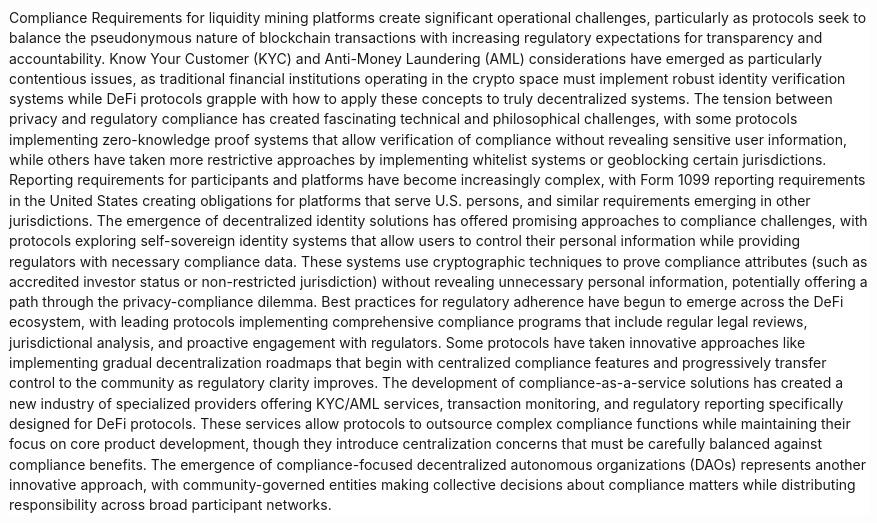Compliance Requirements for liquidity mining platforms create significant operational challenges, particularly as protocols seek to balance the pseudonymous nature of blockchain transactions with increasing regulatory expectations for transparency and accountability. Know Your Customer (KYC) and Anti-Money Laundering (AML) considerations have emerged as particularly contentious issues, as traditional financial institutions operating in the crypto space must implement robust identity verification systems while DeFi protocols grapple with how to apply these concepts to truly decentralized systems. The tension between privacy and regulatory compliance has created fascinating technical and philosophical challenges, with some protocols implementing zero-knowledge proof systems that allow verification of compliance without revealing sensitive user information, while others have taken more restrictive approaches by implementing whitelist systems or geoblocking certain jurisdictions. Reporting requirements for participants and platforms have become increasingly complex, with Form 1099 reporting requirements in the United States creating obligations for platforms that serve U.S. persons, and similar requirements emerging in other jurisdictions. The emergence of decentralized identity solutions has offered promising approaches to compliance challenges, with protocols exploring self-sovereign identity systems that allow users to control their personal information while providing regulators with necessary compliance data. These systems use cryptographic techniques to prove compliance attributes (such as accredited investor status or non-restricted jurisdiction) without revealing unnecessary personal information, potentially offering a path through the privacy-compliance dilemma. Best practices for regulatory adherence have begun to emerge across the DeFi ecosystem, with leading protocols implementing comprehensive compliance programs that include regular legal reviews, jurisdictional analysis, and proactive engagement with regulators. Some protocols have taken innovative approaches like implementing gradual decentralization roadmaps that begin with centralized compliance features and progressively transfer control to the community as regulatory clarity improves. The development of compliance-as-a-service solutions has created a new industry of specialized providers offering KYC/AML services, transaction monitoring, and regulatory reporting specifically designed for DeFi protocols. These services allow protocols to outsource complex compliance functions while maintaining their focus on core product development, though they introduce centralization concerns that must be carefully balanced against compliance benefits. The emergence of compliance-focused decentralized autonomous organizations (DAOs) represents another innovative approach, with community-governed entities making collective decisions about compliance matters while distributing responsibility across broad participant networks.
